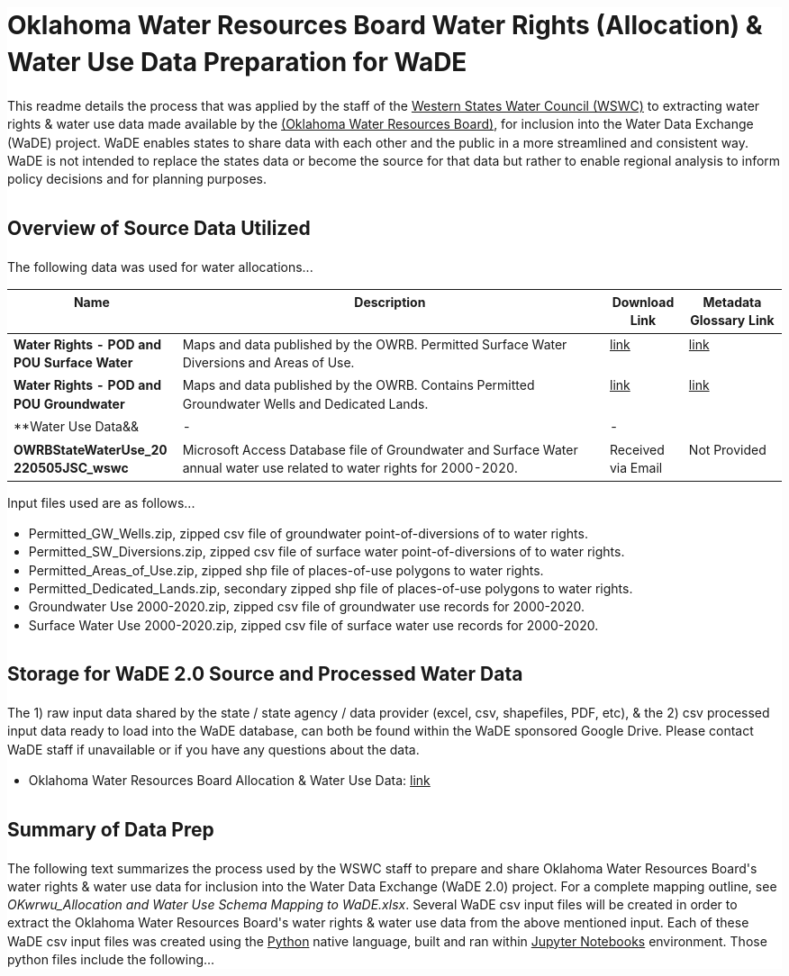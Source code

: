 # Oklahoma Water Resources Board Water Rights (Allocation) & Water Use Data Preparation for WaDE
This readme details the process that was applied by the staff of the [Western States Water Council (WSWC)](http://wade.westernstateswater.org/) to extracting water rights & water use data made available by the [(Oklahoma Water Resources Board)]("https://www.owrb.ok.gov/"), for inclusion into the Water Data Exchange (WaDE) project.  WaDE enables states to share data with each other and the public in a more streamlined and consistent way.  WaDE is not intended to replace the states data or become the source for that data but rather to enable regional analysis to inform policy decisions and for planning purposes. 


## Overview of Source Data Utilized
The following data was used for water allocations...

Name | Description | Download Link | Metadata Glossary Link
---------- | ---------- | ------------ | ------------
**Water Rights - POD and POU Surface Water** | Maps and data published by the OWRB. Permitted Surface Water Diversions and Areas of Use. | [link](https://www.owrb.ok.gov/maps/pmg/owrbdata_WR.html) | [link](https://www.owrb.ok.gov/maps/data/layers/Water_Rights/Permitted_SW_Diversions.htm)
**Water Rights - POD and POU Groundwater** | Maps and data published by the OWRB. Contains Permitted Groundwater Wells and Dedicated Lands. | [link](https://www.owrb.ok.gov/maps/pmg/owrbdata_WR.html) | [link](https://www.owrb.ok.gov/maps/data/layers/Water_Rights/Permitted_GW_Wells.htm)
**Water Use Data&& | - | - |
**OWRBStateWaterUse_20220505JSC_wswc** | Microsoft Access Database file of Groundwater and Surface Water annual water use related to water rights for 2000-2020. |  Received via Email | Not Provided

Input files used are as follows...
- Permitted_GW_Wells.zip, zipped csv file of groundwater point-of-diversions of to water rights.
- Permitted_SW_Diversions.zip, zipped csv file of surface water point-of-diversions of to water rights.
- Permitted_Areas_of_Use.zip, zipped shp file of places-of-use polygons to water rights.
- Permitted_Dedicated_Lands.zip, secondary zipped shp file of places-of-use polygons to water rights.
- Groundwater Use 2000-2020.zip, zipped csv file of groundwater use records for 2000-2020.
- Surface Water Use 2000-2020.zip, zipped csv file of surface water use records for 2000-2020.

## Storage for WaDE 2.0 Source and Processed Water Data
The 1) raw input data shared by the state / state agency / data provider (excel, csv, shapefiles, PDF, etc), & the 2) csv processed input data ready to load into the WaDE database, can both be found within the WaDE sponsored Google Drive.  Please contact WaDE staff if unavailable or if you have any questions about the data.
- Oklahoma Water Resources Board Allocation & Water Use Data: [link]("https://drive.google.com/drive/folders/1SRkL8hzcQWPgdBR1pxdDROCbGptCCEze")

## Summary of Data Prep
The following text summarizes the process used by the WSWC staff to prepare and share Oklahoma Water Resources Board's water rights & water use data for inclusion into the Water Data Exchange (WaDE 2.0) project.  For a complete mapping outline, see *OKwrwu_Allocation and Water Use Schema Mapping to WaDE.xlsx*.  Several WaDE csv input files will be created in order to extract the Oklahoma Water Resources Board's water rights & water use data from the above mentioned input.  Each of these WaDE csv input files was created using the [Python](https://www.python.org/) native language, built and ran within [Jupyter Notebooks](https://jupyter.org/) environment.  Those python files include the following...
